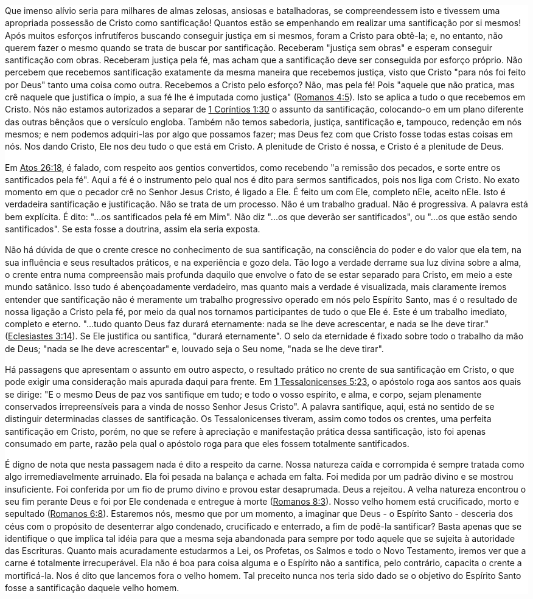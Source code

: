 Que imenso alívio seria para milhares de almas zelosas, ansiosas e batalhadoras, se compreendessem isto e tivessem uma apropriada possessão de Cristo como santificação! Quantos estão se empenhando em realizar uma santificação por si mesmos! Após muitos esforços infrutíferos buscando conseguir justiça em si mesmos, foram a Cristo para obtê-la; e, no entanto, não querem fazer o mesmo quando se trata de buscar por santificação. Receberam &quot;justiça sem obras&quot; e esperam conseguir santificação com obras. Receberam justiça pela fé, mas acham que a santificação deve ser conseguida por esforço próprio. Não percebem que recebemos santificação exatamente da mesma maneira que recebemos justiça, visto que Cristo &quot;para nós foi feito por Deus&quot; tanto uma coisa como outra. Recebemos a Cristo pelo esforço? Não, mas pela fé! Pois &quot;aquele que não pratica, mas crê naquele que justifica o ímpio, a sua fé lhe é imputada como justiça&quot; ([Romanos 4:5](http://bibliaonline.com.br/acf/rm/4/5)). Isto se aplica a tudo o que recebemos em Cristo. Nós não estamos autorizados a separar de [1 Coríntios 1:30](http://bibliaonline.com.br/acf/1co/1/30) o assunto da santificação, colocando-o em um plano diferente das outras bênçãos que o versículo engloba. Também não temos sabedoria, justiça, santificação e, tampouco, redenção em nós mesmos; e nem podemos adquiri-las por algo que possamos fazer; mas Deus fez com que Cristo fosse todas estas coisas em nós. Nos dando Cristo, Ele nos deu tudo o que está em Cristo. A plenitude de Cristo é nossa, e Cristo é a plenitude de Deus.

Em [Atos 26:18](http://bibliaonline.com.br/acf/atos/26/18), é falado, com respeito aos gentios convertidos, como recebendo &quot;a remissão dos pecados, e sorte entre os santificados pela fé&quot;. Aqui a fé é o instrumento pelo qual nos é dito para sermos santificados, pois nos liga com Cristo. No exato momento em que o pecador crê no Senhor Jesus Cristo, é ligado a Ele. É feito um com Ele, completo nEle, aceito nEle. Isto é verdadeira santificação e justificação. Não se trata de um processo. Não é um trabalho gradual. Não é progressiva. A palavra está bem explícita. É dito: &quot;...os santificados pela fé em Mim&quot;. Não diz &quot;...os que deverão ser santificados&quot;, ou &quot;...os que estão sendo santificados&quot;. Se esta fosse a doutrina, assim ela seria exposta.

Não há dúvida de que o crente cresce no conhecimento de sua santificação, na consciência do poder e do valor que ela tem, na sua influência e seus resultados práticos, e na experiência e gozo dela. Tão logo a verdade derrame sua luz divina sobre a alma, o crente entra numa compreensão mais profunda daquilo que envolve o fato de se estar separado para Cristo, em meio a este mundo satânico. Isso tudo é abençoadamente verdadeiro, mas quanto mais a verdade é visualizada, mais claramente iremos entender que santificação não é meramente um trabalho progressivo operado em nós pelo Espírito Santo, mas é o resultado de nossa ligação a Cristo pela fé, por meio da qual nos tornamos participantes de tudo o que Ele é. Este é um trabalho imediato, completo e eterno. &quot;...tudo quanto Deus faz durará eternamente: nada se lhe deve acrescentar, e nada se lhe deve tirar.&quot; ([Eclesiastes 3:14](http://bibliaonline.com.br/acf/ec/3/14)). Se Ele justifica ou santifica, &quot;durará eternamente&quot;. O selo da eternidade é fixado sobre todo o trabalho da mão de Deus; &quot;nada se lhe deve acrescentar&quot; e, louvado seja o Seu nome, &quot;nada se lhe deve tirar&quot;.

Há passagens que apresentam o assunto em outro aspecto, o resultado prático no crente de sua santificação em Cristo, o que pode exigir uma consideração mais apurada daqui para frente. Em [1 Tessalonicenses 5:23](http://bibliaonline.com.br/acf/1ts/5/23), o apóstolo roga aos santos aos quais se dirige: &quot;E o mesmo Deus de paz vos santifique em tudo; e todo o vosso espírito, e alma, e corpo, sejam plenamente conservados irrepreensíveis para a vinda de nosso Senhor Jesus Cristo&quot;. A palavra santifique, aqui, está no sentido de se distinguir determinadas classes de santificação. Os Tessalonicenses tiveram, assim como todos os crentes, uma perfeita santificação em Cristo, porém, no que se refere à apreciação e manifestação prática dessa santificação, isto foi apenas consumado em parte, razão pela qual o apóstolo roga para que eles fossem totalmente santificados.

É digno de nota que nesta passagem nada é dito a respeito da carne. Nossa natureza caída e corrompida é sempre tratada como algo irremediavelmente arruinado. Ela foi pesada na balança e achada em falta. Foi medida por um padrão divino e se mostrou insuficiente. Foi conferida por um fio de prumo divino e provou estar desaprumada. Deus a rejeitou. A velha natureza encontrou o seu fim perante Deus e foi por Ele condenada e entregue à morte ([Romanos 8:3](http://bibliaonline.com.br/acf/rm/8/3)). Nosso velho homem está crucificado, morto e sepultado ([Romanos 6:8](http://bibliaonline.com.br/acf/rm/6/8)). Estaremos nós, mesmo que por um momento, a imaginar que Deus - o Espírito Santo - desceria dos céus com o propósito de desenterrar algo condenado, crucificado e enterrado, a fim de podê-la santificar? Basta apenas que se identifique o que implica tal idéia para que a mesma seja abandonada para sempre por todo aquele que se sujeita à autoridade das Escrituras. Quanto mais acuradamente estudarmos a Lei, os Profetas, os Salmos e todo o Novo Testamento, iremos ver que a carne é totalmente irrecuperável. Ela não é boa para coisa alguma e o Espírito não a santifica, pelo contrário, capacita o crente a mortificá-la. Nos é dito que lancemos fora o velho homem. Tal preceito nunca nos teria sido dado se o objetivo do Espírito Santo fosse a santificação daquele velho homem.
